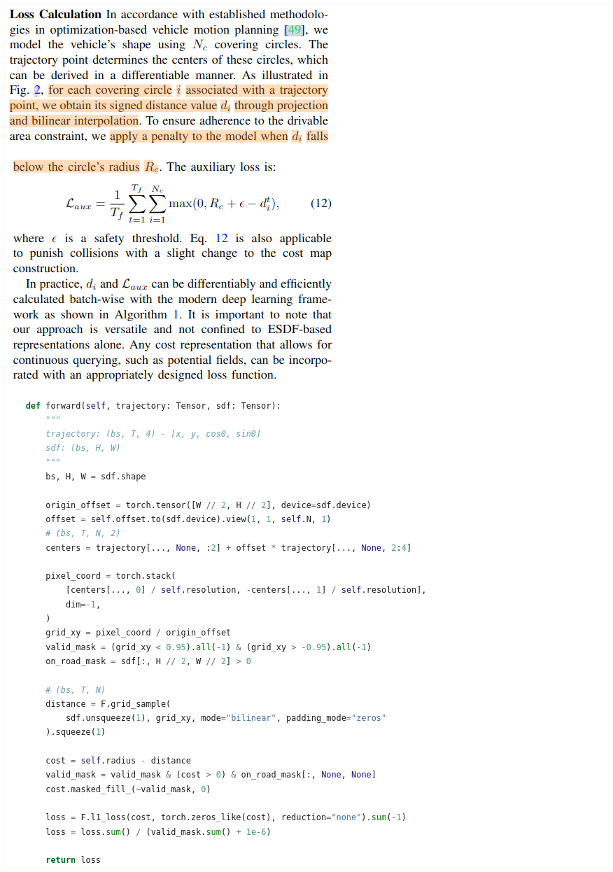 ![1740638628444](image/pluto/1740638628444.png)![1740638700787](image/pluto/1740638700787.png)

```python
    def forward(self, trajectory: Tensor, sdf: Tensor):
        """
        trajectory: (bs, T, 4) - [x, y, cos0, sin0]
        sdf: (bs, H, W)
        """
        bs, H, W = sdf.shape

        origin_offset = torch.tensor([W // 2, H // 2], device=sdf.device)
        offset = self.offset.to(sdf.device).view(1, 1, self.N, 1)
        # (bs, T, N, 2)
        centers = trajectory[..., None, :2] + offset * trajectory[..., None, 2:4]

        pixel_coord = torch.stack(
            [centers[..., 0] / self.resolution, -centers[..., 1] / self.resolution],
            dim=-1,
        )
        grid_xy = pixel_coord / origin_offset
        valid_mask = (grid_xy < 0.95).all(-1) & (grid_xy > -0.95).all(-1)
        on_road_mask = sdf[:, H // 2, W // 2] > 0

        # (bs, T, N)
        distance = F.grid_sample(
            sdf.unsqueeze(1), grid_xy, mode="bilinear", padding_mode="zeros"
        ).squeeze(1)

        cost = self.radius - distance
        valid_mask = valid_mask & (cost > 0) & on_road_mask[:, None, None]
        cost.masked_fill_(~valid_mask, 0)

        loss = F.l1_loss(cost, torch.zeros_like(cost), reduction="none").sum(-1)
        loss = loss.sum() / (valid_mask.sum() + 1e-6)

        return loss
```